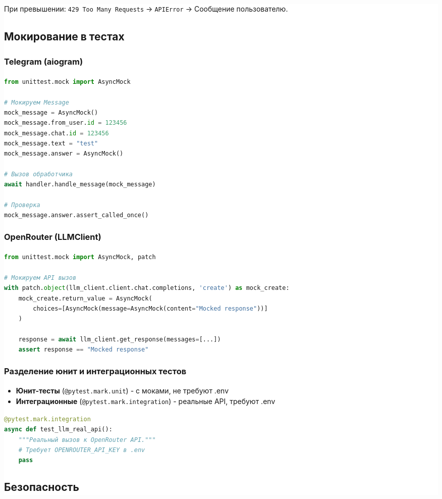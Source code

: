 При превышении: `429 Too Many Requests` → `APIError` → Сообщение пользователю.

## Мокирование в тестах

### Telegram (aiogram)

```python
from unittest.mock import AsyncMock

# Мокируем Message
mock_message = AsyncMock()
mock_message.from_user.id = 123456
mock_message.chat.id = 123456
mock_message.text = "test"
mock_message.answer = AsyncMock()

# Вызов обработчика
await handler.handle_message(mock_message)

# Проверка
mock_message.answer.assert_called_once()
```

### OpenRouter (LLMClient)

```python
from unittest.mock import AsyncMock, patch

# Мокируем API вызов
with patch.object(llm_client.client.chat.completions, 'create') as mock_create:
    mock_create.return_value = AsyncMock(
        choices=[AsyncMock(message=AsyncMock(content="Mocked response"))]
    )
    
    response = await llm_client.get_response(messages=[...])
    assert response == "Mocked response"
```

### Разделение юнит и интеграционных тестов

- **Юнит-тесты** (`@pytest.mark.unit`) - с моками, не требуют .env
- **Интеграционные** (`@pytest.mark.integration`) - реальные API, требуют .env

```python
@pytest.mark.integration
async def test_llm_real_api():
    """Реальный вызов к OpenRouter API."""
    # Требует OPENROUTER_API_KEY в .env
    pass
```

## Безопасность
